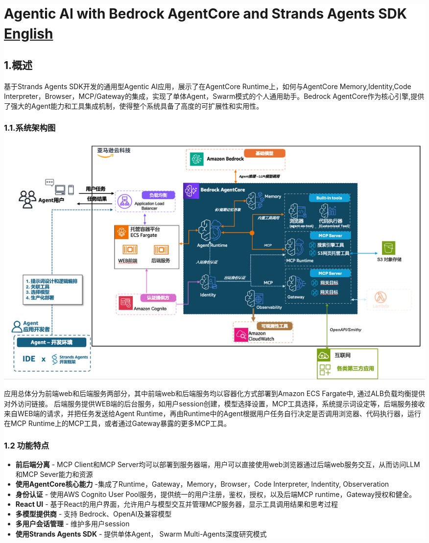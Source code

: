 # Agentic AI with Bedrock AgentCore and Strands Agents SDK [English](./README.en.md)


## 1.概述

基于Strands Agents SDK开发的通用型Agentic AI应用，展示了在AgentCore Runtime上，如何与AgentCore Memory,Identity,Code Interpreter，Browser，MCP/Gateway的集成，实现了单体Agent，Swarm模式的个人通用助手。Bedrock AgentCore作为核心引擎,提供了强大的Agent能力和工具集成机制，使得整个系统具备了高度的可扩展性和实用性。

### 1.1.系统架构图
![system](assets/agentcore_arc.png) 
  
应用总体分为前端web和后端服务两部分，其中前端web和后端服务均以容器化方式部署到Amazon ECS Fargate中, 通过ALB负载均衡提供对外访问链接。
后端服务提供WEB端的后台服务，如用户session创建，模型选择设置，MCP工具选择，系统提示词设定等，后端服务接收来自WEB端的请求，并把任务发送给Agent Runtime，再由Runtime中的Agent根据用户任务自行决定是否调用浏览器、代码执行器，运行在MCP Runtime上的MCP工具，或者通过Gateway暴露的更多MCP工具。

### 1.2 功能特点
- **前后端分离** - MCP Client和MCP Server均可以部署到服务器端，用户可以直接使用web浏览器通过后端web服务交互，从而访问LLM和MCP Sever能力和资源
- **使用AgentCore核心能力** -集成了Runtime，Gateway，Memory，Browser，Code Interpreter, Indentity, Observeration
- **身份认证** - 使用AWS Cognito User Pool服务，提供统一的用户注册，鉴权，授权，以及后端MCP runtime，Gateway授权和健全。
- **React UI** - 基于React的用户界面，允许用户与模型交互并管理MCP服务器，显示工具调用结果和思考过程
- **多模型提供商** - 支持 Bedrock、OpenAI及兼容模型
- **多用户会话管理** - 维护多用户session
- **使用Strands Agents SDK** - 提供单体Agent， Swarm Multi-Agents深度研究模式
